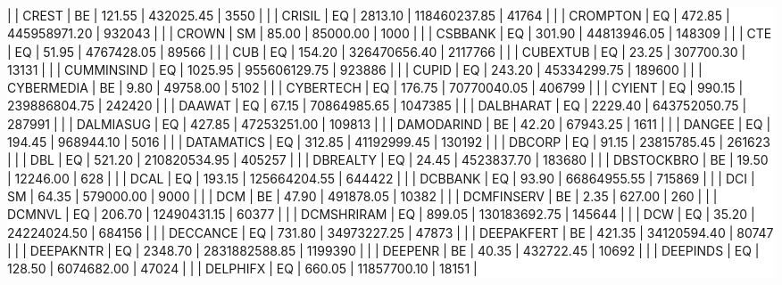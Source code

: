 |  | CREST | BE | 121.55 | 432025.45 | 3550 |
|  | CRISIL | EQ | 2813.10 | 118460237.85 | 41764 |
|  | CROMPTON | EQ | 472.85 | 445958971.20 | 932043 |
|  | CROWN | SM | 85.00 | 85000.00 | 1000 |
|  | CSBBANK | EQ | 301.90 | 44813946.05 | 148309 |
|  | CTE | EQ | 51.95 | 4767428.05 | 89566 |
|  | CUB | EQ | 154.20 | 326470656.40 | 2117766 |
|  | CUBEXTUB | EQ | 23.25 | 307700.30 | 13131 |
|  | CUMMINSIND | EQ | 1025.95 | 955606129.75 | 923886 |
|  | CUPID | EQ | 243.20 | 45334299.75 | 189600 |
|  | CYBERMEDIA | BE | 9.80 | 49758.00 | 5102 |
|  | CYBERTECH | EQ | 176.75 | 70770040.05 | 406799 |
|  | CYIENT | EQ | 990.15 | 239886804.75 | 242420 |
|  | DAAWAT | EQ | 67.15 | 70864985.65 | 1047385 |
|  | DALBHARAT | EQ | 2229.40 | 643752050.75 | 287991 |
|  | DALMIASUG | EQ | 427.85 | 47253251.00 | 109813 |
|  | DAMODARIND | BE | 42.20 | 67943.25 | 1611 |
|  | DANGEE | EQ | 194.45 | 968944.10 | 5016 |
|  | DATAMATICS | EQ | 312.85 | 41192999.45 | 130192 |
|  | DBCORP | EQ | 91.15 | 23815785.45 | 261623 |
|  | DBL | EQ | 521.20 | 210820534.95 | 405257 |
|  | DBREALTY | EQ | 24.45 | 4523837.70 | 183680 |
|  | DBSTOCKBRO | BE | 19.50 | 12246.00 | 628 |
|  | DCAL | EQ | 193.15 | 125664204.55 | 644422 |
|  | DCBBANK | EQ | 93.90 | 66864955.55 | 715869 |
|  | DCI | SM | 64.35 | 579000.00 | 9000 |
|  | DCM | BE | 47.90 | 491878.05 | 10382 |
|  | DCMFINSERV | BE | 2.35 | 627.00 | 260 |
|  | DCMNVL | EQ | 206.70 | 12490431.15 | 60377 |
|  | DCMSHRIRAM | EQ | 899.05 | 130183692.75 | 145644 |
|  | DCW | EQ | 35.20 | 24224024.50 | 684156 |
|  | DECCANCE | EQ | 731.80 | 34973227.25 | 47873 |
|  | DEEPAKFERT | BE | 421.35 | 34120594.40 | 80747 |
|  | DEEPAKNTR | EQ | 2348.70 | 2831882588.85 | 1199390 |
|  | DEEPENR | BE | 40.35 | 432722.45 | 10692 |
|  | DEEPINDS | EQ | 128.50 | 6074682.00 | 47024 |
|  | DELPHIFX | EQ | 660.05 | 11857700.10 | 18151 |